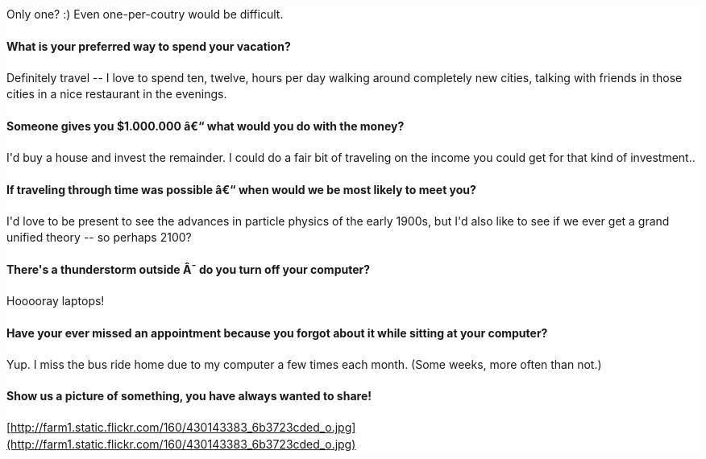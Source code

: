 
Only one? :) Even one-per-coutry would be difficult.






#### What is your preferred way to spend your vacation?


Definitely travel -- I love to spend ten, twelve, hours per day walking around completely new cities, talking with friends in those cities in a nice restaurant in the evenings.






#### Someone gives you $1.000.000 â€“ what would you do with the money?


I'd buy a house and invest the remainder. I could do a fair bit of traveling on the income you could get for that kind of investment..






#### If traveling through time was possible â€“ when would we be most likely to meet you?


I'd love to be present to see the advances in particle physics of the early 1900s, but I'd also like to see if we ever get a grand unified theory -- so perhaps 2100?






#### There's a thunderstorm outside Â¯ do you turn off your computer?


Hooooray laptops!






#### Have your ever missed an appointment because you forgot about it while sitting at your computer?


Yup. I miss the bus ride home due to my computer a few times each month. (Some weeks, more often than not.)






#### Show us a picture of something, you have always wanted to share!


[http://farm1.static.flickr.com/160/430143383_6b3723cded_o.jpg](http://farm1.static.flickr.com/160/430143383_6b3723cded_o.jpg)
